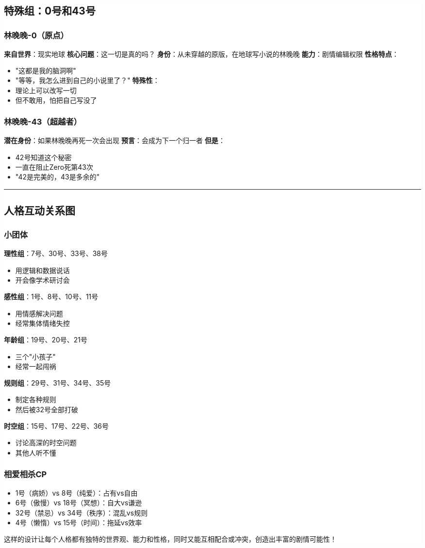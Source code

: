 
## 特殊组：0号和43号

### 林晚晚-0（原点）
**来自世界**：现实地球
**核心问题**：这一切是真的吗？
**身份**：从未穿越的原版，在地球写小说的林晚晚
**能力**：剧情编辑权限
**性格特点**：
- "这都是我的脑洞啊"
- "等等，我怎么进到自己的小说里了？"
**特殊性**：
- 理论上可以改写一切
- 但不敢用，怕把自己写没了

### 林晚晚-43（超越者）
**潜在身份**：如果林晚晚再死一次会出现
**预言**：会成为下一个归一者
**但是**：
- 42号知道这个秘密
- 一直在阻止Zero死第43次
- "42是完美的，43是多余的"

---

## 人格互动关系图

### 小团体

**理性组**：7号、30号、33号、38号
- 用逻辑和数据说话
- 开会像学术研讨会

**感性组**：1号、8号、10号、11号
- 用情感解决问题
- 经常集体情绪失控

**年龄组**：19号、20号、21号
- 三个"小孩子"
- 经常一起闯祸

**规则组**：29号、31号、34号、35号
- 制定各种规则
- 然后被32号全部打破

**时空组**：15号、17号、22号、36号
- 讨论高深的时空问题
- 其他人听不懂

### 相爱相杀CP

- 1号（病娇）vs 8号（纯爱）：占有vs自由
- 6号（傲慢）vs 18号（冥想）：自大vs谦逊
- 32号（禁忌）vs 34号（秩序）：混乱vs规则
- 4号（懒惰）vs 15号（时间）：拖延vs效率

这样的设计让每个人格都有独特的世界观、能力和性格，同时又能互相配合或冲突，创造出丰富的剧情可能性！
